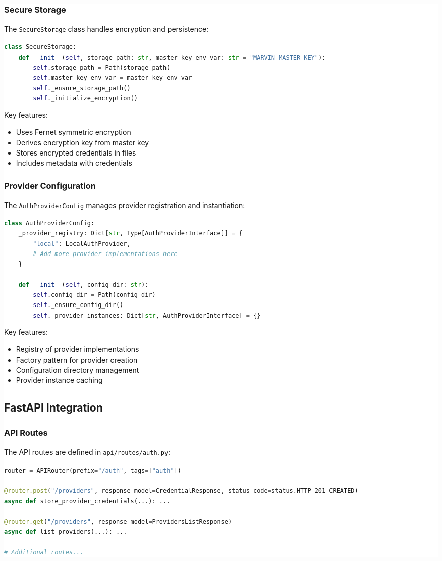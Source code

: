 ### Secure Storage

The `SecureStorage` class handles encryption and persistence:

```python
class SecureStorage:
    def __init__(self, storage_path: str, master_key_env_var: str = "MARVIN_MASTER_KEY"):
        self.storage_path = Path(storage_path)
        self.master_key_env_var = master_key_env_var
        self._ensure_storage_path()
        self._initialize_encryption()
```

Key features:
- Uses Fernet symmetric encryption
- Derives encryption key from master key
- Stores encrypted credentials in files
- Includes metadata with credentials

### Provider Configuration

The `AuthProviderConfig` manages provider registration and instantiation:

```python
class AuthProviderConfig:
    _provider_registry: Dict[str, Type[AuthProviderInterface]] = {
        "local": LocalAuthProvider,
        # Add more provider implementations here
    }
    
    def __init__(self, config_dir: str):
        self.config_dir = Path(config_dir)
        self._ensure_config_dir()
        self._provider_instances: Dict[str, AuthProviderInterface] = {}
```

Key features:
- Registry of provider implementations
- Factory pattern for provider creation
- Configuration directory management
- Provider instance caching

## FastAPI Integration

### API Routes

The API routes are defined in `api/routes/auth.py`:

```python
router = APIRouter(prefix="/auth", tags=["auth"])

@router.post("/providers", response_model=CredentialResponse, status_code=status.HTTP_201_CREATED)
async def store_provider_credentials(...): ...

@router.get("/providers", response_model=ProvidersListResponse)
async def list_providers(...): ...

# Additional routes...
```
